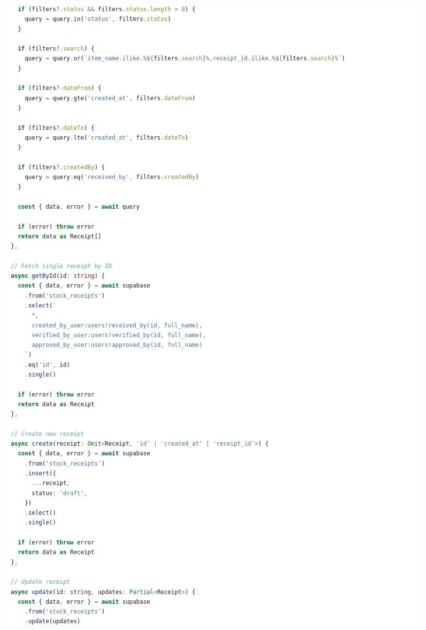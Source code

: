 ```typescript
    if (filters?.status && filters.status.length > 0) {
      query = query.in('status', filters.status)
    }

    if (filters?.search) {
      query = query.or(`item_name.ilike.%${filters.search}%,receipt_id.ilike.%${filters.search}%`)
    }

    if (filters?.dateFrom) {
      query = query.gte('created_at', filters.dateFrom)
    }

    if (filters?.dateTo) {
      query = query.lte('created_at', filters.dateTo)
    }

    if (filters?.createdBy) {
      query = query.eq('received_by', filters.createdBy)
    }

    const { data, error } = await query

    if (error) throw error
    return data as Receipt[]
  },

  // Fetch single receipt by ID
  async getById(id: string) {
    const { data, error } = await supabase
      .from('stock_receipts')
      .select(`
        *,
        created_by_user:users!received_by(id, full_name),
        verified_by_user:users!verified_by(id, full_name),
        approved_by_user:users!approved_by(id, full_name)
      `)
      .eq('id', id)
      .single()

    if (error) throw error
    return data as Receipt
  },

  // Create new receipt
  async create(receipt: Omit<Receipt, 'id' | 'created_at' | 'receipt_id'>) {
    const { data, error } = await supabase
      .from('stock_receipts')
      .insert({
        ...receipt,
        status: 'draft',
      })
      .select()
      .single()

    if (error) throw error
    return data as Receipt
  },

  // Update receipt
  async update(id: string, updates: Partial<Receipt>) {
    const { data, error } = await supabase
      .from('stock_receipts')
      .update(updates)
```